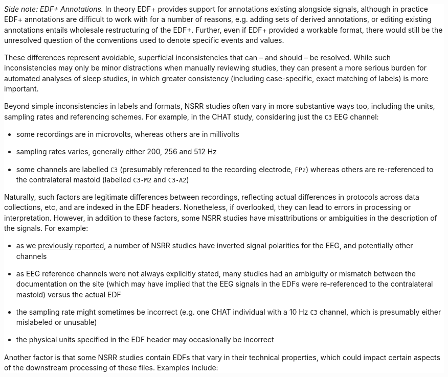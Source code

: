 _Side note: EDF+ Annotations._ In theory EDF+ provides support for
annotations existing alongside signals, although in practice EDF+
annotations are difficult to work with for a number of reasons,
e.g. adding sets of derived annotations, or editing existing
annotations entails wholesale restructuring of the EDF+.  Further,
even if EDF+ provided a workable format, there would still be the
unresolved question of the conventions used to denote specific events
and values.

These differences represent avoidable, superficial inconsistencies
that can – and should – be resolved.  While such inconsistencies may
only be minor distractions when manually reviewing studies, they can
present a more serious burden for automated analyses of sleep studies,
in which greater consistency (including case-specific, exact matching
of labels) is more important.

Beyond simple inconsistencies in labels and formats, NSRR studies
often vary in more substantive ways too, including the units, sampling
rates and referencing schemes.  For example, in the CHAT study,
considering just the `C3` EEG channel:

 - some recordings are in microvolts, whereas others are in millivolts

 - sampling rates varies, generally either 200, 256 and 512 Hz 

- some channels are labelled `C3` (presumably referenced to the
  recording electrode, `FPz`) whereas others are re-referenced to the
  contralateral mastoid (labelled `C3-M2` and `C3-A2`)

Naturally, such factors are legitimate differences between recordings,
reflecting actual differences in protocols across data collections,
etc, and are indexed in the EDF headers.  Nonetheless, if overlooked,
they can lead to errors in processing or interpretation.  However, in
addition to these factors, some NSRR studies have misattributions or
ambiguities in the description of the signals.  For example:


- as we [previously reported](http://zzz.bwh.harvard.edu/luna/vignettes/nsrr-polarity/),
  a number of NSRR studies have inverted signal polarities for the
  EEG, and potentially other channels

- as EEG reference channels were not always explicitly stated, many
  studies had an ambiguity or mismatch between the documentation on
  the site (which may have implied that the EEG signals in the EDFs
  were re-referenced to the contralateral mastoid) versus the actual
  EDF

- the sampling rate might sometimes be incorrect (e.g. one CHAT
  individual with a 10 Hz `C3` channel, which is presumably either
  mislabeled or unusable)

- the physical units specified in the EDF header may occasionally be
  incorrect


Another factor is that some NSRR studies contain EDFs that vary in
their technical properties, which could impact certain aspects of the
downstream processing of these files.  Examples include:
